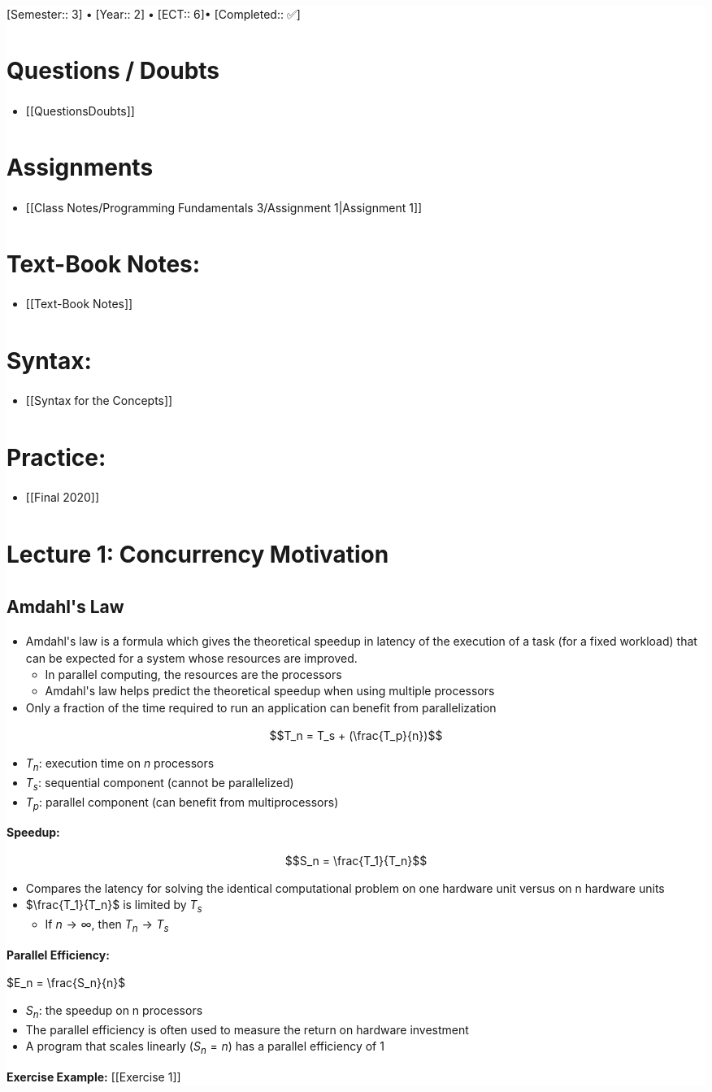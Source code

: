 [Semester:: 3]   •   [Year:: 2]   •   [ECT:: 6]• [Completed:: ✅]
# Questions / Doubts
- [[QuestionsDoubts]]
# Assignments
- [[Class Notes/Programming Fundamentals 3/Assignment 1|Assignment 1]]
# Text-Book Notes:
- [[Text-Book Notes]]
# Syntax:
- [[Syntax for the Concepts]]
# Practice:
- [[Final 2020]]
# Lecture 1: Concurrency Motivation
## Amdahl's Law

- Amdahl's law is a formula which gives the theoretical speedup in latency of the execution of a task (for a fixed workload) that can be expected for a system whose resources are improved.
    - In parallel computing, the resources are the processors
    - Amdahl's law helps predict the theoretical speedup when using multiple processors
- Only a fraction of the time required to run an application can benefit from parallelization

$$T_n = T_s + (\frac{T_p}{n})$$

- $T_n$﻿: execution time on _n_ processors
- $T_s$﻿: sequential component (cannot be parallelized)
- $T_p$﻿: parallel component (can benefit from multiprocessors)

**Speedup:**

$$S_n = \frac{T_1}{T_n}$$

- Compares the latency for solving the identical computational problem on one hardware unit versus on n hardware units
- $\frac{T_1}{T_n}$﻿ is limited by $T_s$﻿
    - If $n \to \infty$﻿, then $T_n \to T_s$﻿

**Parallel Efficiency:**

$E_n = \frac{S_n}{n}$

- $S_n$﻿: the speedup on n processors
- The parallel efficiency is often used to measure the return on hardware investment
- A program that scales linearly ($S_n = n)$﻿ has a parallel efficiency of 1

**Exercise Example:**
[[Exercise 1]] 
